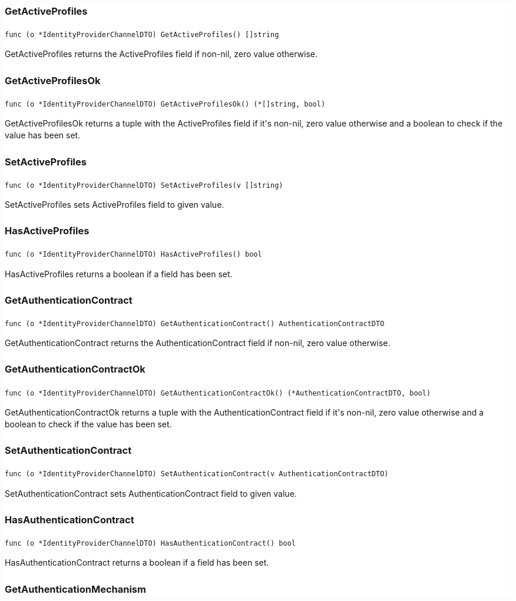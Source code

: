 ### GetActiveProfiles

`func (o *IdentityProviderChannelDTO) GetActiveProfiles() []string`

GetActiveProfiles returns the ActiveProfiles field if non-nil, zero value otherwise.

### GetActiveProfilesOk

`func (o *IdentityProviderChannelDTO) GetActiveProfilesOk() (*[]string, bool)`

GetActiveProfilesOk returns a tuple with the ActiveProfiles field if it's non-nil, zero value otherwise
and a boolean to check if the value has been set.

### SetActiveProfiles

`func (o *IdentityProviderChannelDTO) SetActiveProfiles(v []string)`

SetActiveProfiles sets ActiveProfiles field to given value.

### HasActiveProfiles

`func (o *IdentityProviderChannelDTO) HasActiveProfiles() bool`

HasActiveProfiles returns a boolean if a field has been set.

### GetAuthenticationContract

`func (o *IdentityProviderChannelDTO) GetAuthenticationContract() AuthenticationContractDTO`

GetAuthenticationContract returns the AuthenticationContract field if non-nil, zero value otherwise.

### GetAuthenticationContractOk

`func (o *IdentityProviderChannelDTO) GetAuthenticationContractOk() (*AuthenticationContractDTO, bool)`

GetAuthenticationContractOk returns a tuple with the AuthenticationContract field if it's non-nil, zero value otherwise
and a boolean to check if the value has been set.

### SetAuthenticationContract

`func (o *IdentityProviderChannelDTO) SetAuthenticationContract(v AuthenticationContractDTO)`

SetAuthenticationContract sets AuthenticationContract field to given value.

### HasAuthenticationContract

`func (o *IdentityProviderChannelDTO) HasAuthenticationContract() bool`

HasAuthenticationContract returns a boolean if a field has been set.

### GetAuthenticationMechanism
